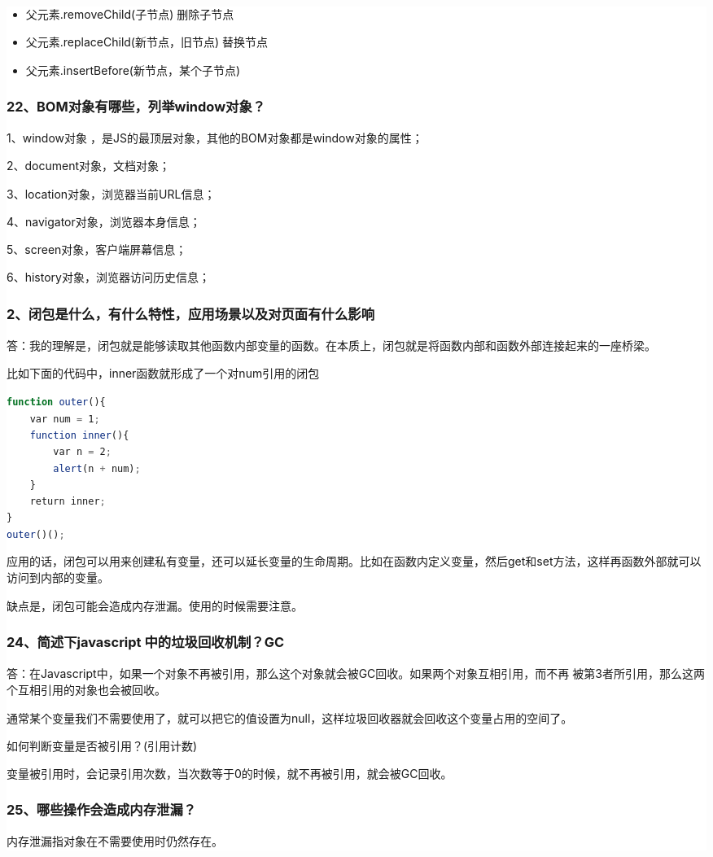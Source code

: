 - 父元素.removeChild(子节点) 删除子节点

- 父元素.replaceChild(新节点，旧节点) 替换节点

- 父元素.insertBefore(新节点，某个子节点)

  

### 22、BOM对象有哪些，列举window对象？

  1、window对象 ，是JS的最顶层对象，其他的BOM对象都是window对象的属性；

  2、document对象，文档对象；

  3、location对象，浏览器当前URL信息；

  4、navigator对象，浏览器本身信息；

  5、screen对象，客户端屏幕信息；

  6、history对象，浏览器访问历史信息；



### 2、闭包是什么，有什么特性，应用场景以及对页面有什么影响

  答：我的理解是，闭包就是能够读取其他函数内部变量的函数。在本质上，闭包就是将函数内部和函数外部连接起来的一座桥梁。

比如下面的代码中，inner函数就形成了一个对num引用的闭包

```js
function outer(){
    var num = 1;
    function inner(){
        var n = 2;
        alert(n + num);
    }
    return inner;
}
outer()();
```

应用的话，闭包可以用来创建私有变量，还可以延长变量的生命周期。比如在函数内定义变量，然后get和set方法，这样再函数外部就可以访问到内部的变量。

缺点是，闭包可能会造成内存泄漏。使用的时候需要注意。



### 24、简述下javascript 中的垃圾回收机制？GC

  答：在Javascript中，如果一个对象不再被引用，那么这个对象就会被GC回收。如果两个对象互相引用，而不再  被第3者所引用，那么这两个互相引用的对象也会被回收。

通常某个变量我们不需要使用了，就可以把它的值设置为null，这样垃圾回收器就会回收这个变量占用的空间了。

如何判断变量是否被引用？(引用计数)

变量被引用时，会记录引用次数，当次数等于0的时候，就不再被引用，就会被GC回收。

### 25、哪些操作会造成内存泄漏？

内存泄漏指对象在不需要使用时仍然存在。
